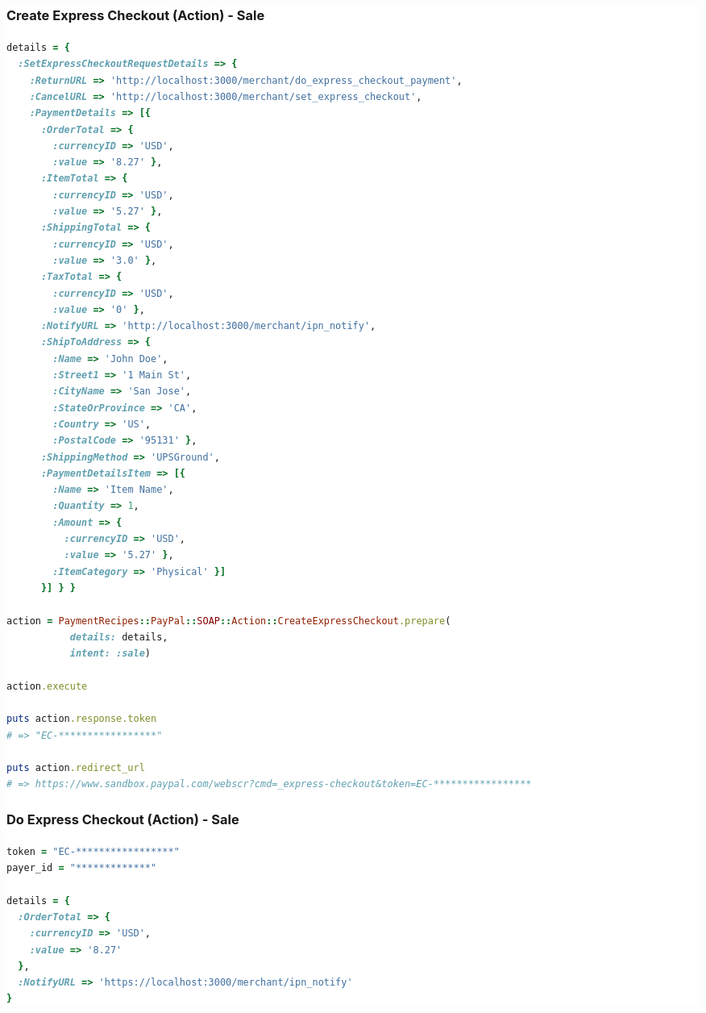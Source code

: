 ### Create Express Checkout (Action) - Sale

~~~ruby
details = {
  :SetExpressCheckoutRequestDetails => {
    :ReturnURL => 'http://localhost:3000/merchant/do_express_checkout_payment',
    :CancelURL => 'http://localhost:3000/merchant/set_express_checkout',
    :PaymentDetails => [{
      :OrderTotal => {
        :currencyID => 'USD',
        :value => '8.27' },
      :ItemTotal => {
        :currencyID => 'USD',
        :value => '5.27' },
      :ShippingTotal => {
        :currencyID => 'USD',
        :value => '3.0' },
      :TaxTotal => {
        :currencyID => 'USD',
        :value => '0' },
      :NotifyURL => 'http://localhost:3000/merchant/ipn_notify',
      :ShipToAddress => {
        :Name => 'John Doe',
        :Street1 => '1 Main St',
        :CityName => 'San Jose',
        :StateOrProvince => 'CA',
        :Country => 'US',
        :PostalCode => '95131' },
      :ShippingMethod => 'UPSGround',
      :PaymentDetailsItem => [{
        :Name => 'Item Name',
        :Quantity => 1,
        :Amount => {
          :currencyID => 'USD',
          :value => '5.27' },
        :ItemCategory => 'Physical' }]
      }] } }

action = PaymentRecipes::PayPal::SOAP::Action::CreateExpressCheckout.prepare(
           details: details, 
           intent: :sale)

action.execute

puts action.response.token
# => "EC-*****************"

puts action.redirect_url
# => https://www.sandbox.paypal.com/webscr?cmd=_express-checkout&token=EC-*****************
~~~

### Do Express Checkout (Action) - Sale
~~~ ruby
token = "EC-*****************"
payer_id = "*************"

details = {
  :OrderTotal => {
    :currencyID => 'USD',
    :value => '8.27' 
  },
  :NotifyURL => 'https://localhost:3000/merchant/ipn_notify' 
}

~~~
